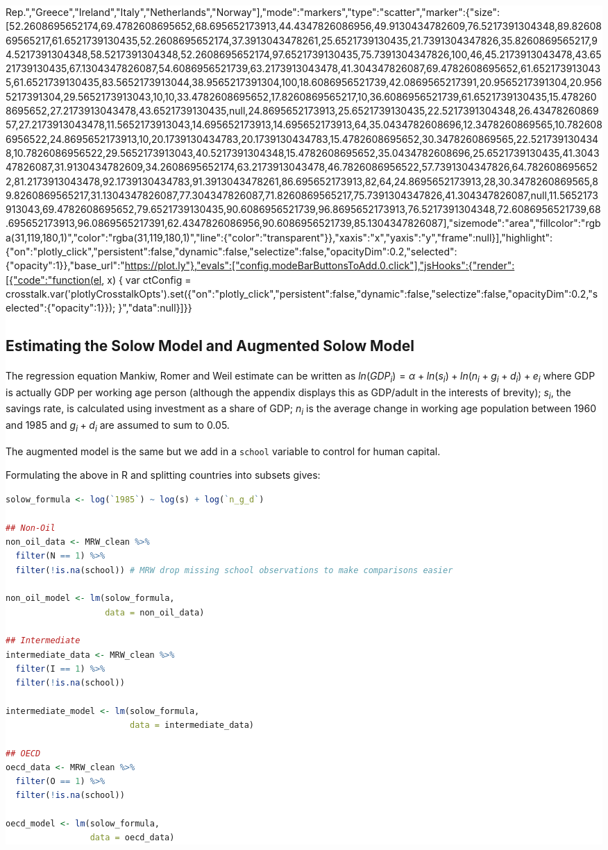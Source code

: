 Rep.","Greece","Ireland","Italy","Netherlands","Norway"],"mode":"markers","type":"scatter","marker":{"size":[52.2608695652174,69.4782608695652,68.695652173913,44.4347826086956,49.9130434782609,76.5217391304348,89.8260869565217,61.6521739130435,52.2608695652174,37.3913043478261,25.6521739130435,21.7391304347826,35.8260869565217,94.5217391304348,58.5217391304348,52.2608695652174,97.6521739130435,75.7391304347826,100,46,45.2173913043478,43.6521739130435,67.1304347826087,54.6086956521739,63.2173913043478,41.304347826087,69.4782608695652,61.6521739130435,61.6521739130435,83.5652173913044,38.9565217391304,100,18.6086956521739,42.0869565217391,20.9565217391304,20.9565217391304,29.5652173913043,10,10,33.4782608695652,17.8260869565217,10,36.6086956521739,61.6521739130435,15.4782608695652,27.2173913043478,43.6521739130435,null,24.8695652173913,25.6521739130435,22.5217391304348,26.4347826086957,27.2173913043478,11.5652173913043,14.695652173913,14.695652173913,64,35.0434782608696,12.3478260869565,10.7826086956522,24.8695652173913,10,20.1739130434783,20.1739130434783,15.4782608695652,30.3478260869565,22.5217391304348,10.7826086956522,29.5652173913043,40.5217391304348,15.4782608695652,35.0434782608696,25.6521739130435,41.304347826087,31.9130434782609,34.2608695652174,63.2173913043478,46.7826086956522,57.7391304347826,64.7826086956522,81.2173913043478,92.1739130434783,91.3913043478261,86.695652173913,82,64,24.8695652173913,28,30.3478260869565,89.8260869565217,31.1304347826087,77.304347826087,71.8260869565217,75.7391304347826,41.304347826087,null,11.5652173913043,69.4782608695652,79.6521739130435,90.6086956521739,96.8695652173913,76.5217391304348,72.6086956521739,68.695652173913,96.0869565217391,62.4347826086956,90.6086956521739,85.1304347826087],"sizemode":"area","fillcolor":"rgba(31,119,180,1)","color":"rgba(31,119,180,1)","line":{"color":"transparent"}},"xaxis":"x","yaxis":"y","frame":null}],"highlight":{"on":"plotly_click","persistent":false,"dynamic":false,"selectize":false,"opacityDim":0.2,"selected":{"opacity":1}},"base_url":"https://plot.ly"},"evals":["config.modeBarButtonsToAdd.0.click"],"jsHooks":{"render":[{"code":"function(el, x) { var ctConfig = crosstalk.var('plotlyCrosstalkOpts').set({\"on\":\"plotly_click\",\"persistent\":false,\"dynamic\":false,\"selectize\":false,\"opacityDim\":0.2,\"selected\":{\"opacity\":1}}); }","data":null}]}}</script>

## Estimating the Solow Model and Augmented Solow Model

The regression equation Mankiw, Romer and Weil estimate can be written as $ln(GDP_i) = \alpha + ln(s_i) + ln(n_i+g_i+d_i) + e_i$ where GDP is actually GDP per working age person (although the appendix displays this as GDP/adult in the interests of brevity); $s_i$, the savings rate,  is calculated using investment as a share of GDP; $n_i$ is the average change in working age population between 1960 and 1985 and $g_i+d_i$ are assumed to sum to 0.05.

The augmented model is the same but we add in a `school` variable to control for human capital.



Formulating the above in R and splitting countries into subsets gives:


```r
solow_formula <- log(`1985`) ~ log(s) + log(`n_g_d`)

## Non-Oil
non_oil_data <- MRW_clean %>% 
  filter(N == 1) %>% 
  filter(!is.na(school)) # MRW drop missing school observations to make comparisons easier

non_oil_model <- lm(solow_formula,
                    data = non_oil_data)

## Intermediate
intermediate_data <- MRW_clean %>% 
  filter(I == 1) %>% 
  filter(!is.na(school))

intermediate_model <- lm(solow_formula,
                         data = intermediate_data)

## OECD
oecd_data <- MRW_clean %>% 
  filter(O == 1) %>% 
  filter(!is.na(school))

oecd_model <- lm(solow_formula,
                 data = oecd_data)
```
